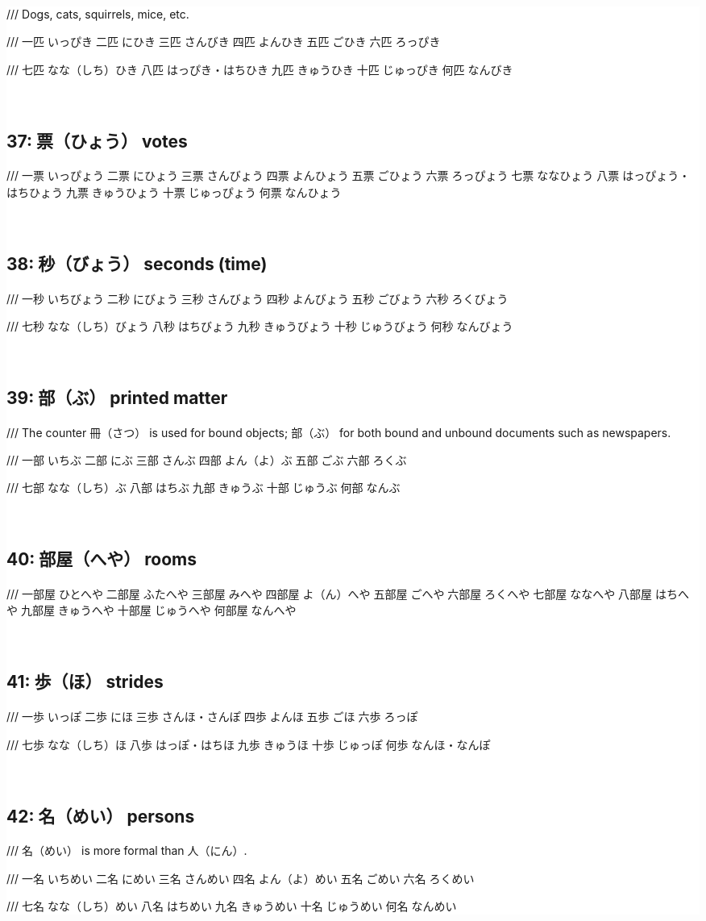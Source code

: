 /// Dogs, cats, squirrels, mice, etc.

/// 一匹 いっぴき 二匹 にひき 三匹 さんびき 四匹 よんひき 五匹 ごひき 六匹 ろっぴき

/// 七匹 なな（しち）ひき 八匹 はっぴき・はちひき 九匹 きゅうひき 十匹 じゅっぴき 何匹 なんびき

<br>

## 37: 票（ひょう） votes

/// 一票 いっぴょう 二票 にひょう 三票 さんびょう 四票 よんひょう 五票 ごひょう 六票 ろっぴょう 七票 ななひょう 八票 はっぴょう・はちひょう 九票 きゅうひょう 十票 じゅっぴょう 何票 なんひょう

<br>

## 38: 秒（びょう） seconds (time)

/// 一秒 いちびょう 二秒 にびょう 三秒 さんびょう 四秒 よんびょう 五秒 ごびょう 六秒 ろくびょう

/// 七秒 なな（しち）びょう 八秒 はちびょう 九秒 きゅうびょう 十秒 じゅうびょう 何秒 なんびょう

<br>

## 39: 部（ぶ） printed matter

/// The counter 冊（さつ） is used for bound objects; 部（ぶ） for both bound and unbound documents such as newspapers.

/// 一部 いちぶ 二部 にぶ 三部 さんぶ 四部 よん（よ）ぶ 五部 ごぶ 六部 ろくぶ

/// 七部 なな（しち）ぶ 八部 はちぶ 九部 きゅうぶ 十部 じゅうぶ 何部 なんぶ

<br>

## 40: 部屋（へや） rooms

/// 一部屋 ひとへや 二部屋 ふたへや 三部屋 みへや 四部屋 よ（ん）へや 五部屋 ごへや 六部屋 ろくへや 七部屋 ななへや 八部屋 はちへや 九部屋 きゅうへや 十部屋 じゅうへや 何部屋 なんへや

<br>

## 41: 歩（ほ） strides

/// 一歩 いっぽ 二歩 にほ 三歩 さんほ・さんぽ 四歩 よんほ 五歩 ごほ 六歩 ろっぽ

/// 七歩 なな（しち）ほ 八歩 はっぽ・はちほ 九歩 きゅうほ 十歩 じゅっぽ 何歩 なんほ・なんぽ

<br>

## 42: 名（めい） persons

/// 名（めい） is more formal than 人（にん）.

/// 一名 いちめい 二名 にめい 三名 さんめい 四名 よん（よ）めい 五名 ごめい 六名 ろくめい

/// 七名 なな（しち）めい 八名 はちめい 九名 きゅうめい 十名 じゅうめい 何名 なんめい
